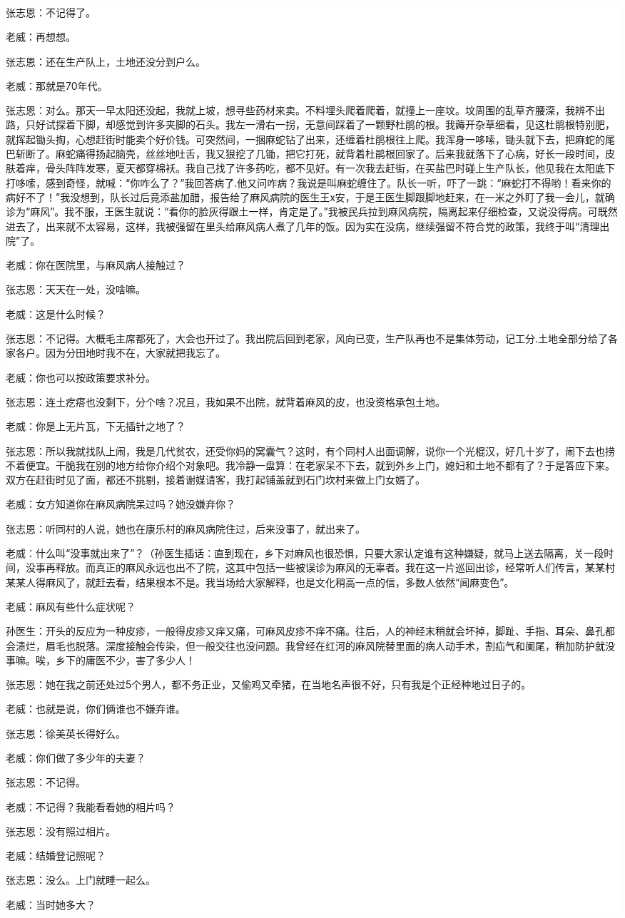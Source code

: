 张志恩：不记得了。

老威：再想想。

张志恩：还在生产队上，土地还没分到户么。

老威：那就是70年代。

张志恩：对么。那天一早太阳还没起，我就上坡，想寻些药材来卖。不料埋头爬着爬着，就撞上一座坟。坟周围的乱草齐腰深，我辨不出路，只好试探着下脚，却感觉到许多夹脚的石头。我左一滑右一拐，无意间踩着了一颗野杜鹃的根。我薅开杂草细看，见这杜鹃根特别肥，就挥起锄头掏，心想赶街时能卖个好价钱。可突然间，一捆麻蛇钻了出来，还缠着杜鹃根往上爬。我浑身一哆嗦，锄头就下去，把麻蛇的尾巴斩断了。麻蛇痛得扬起脑壳，丝丝地吐舌，我又狠挖了几锄，把它打死，就背着杜鹃根回家了。后来我就落下了心病，好长一段时间，皮肤着痒，骨头阵阵发寒，夏天都穿棉袄。我自己找了许多药吃，都不见好。有一次我去赶街，在买盐巴时碰上生产队长，他见我在太阳底下打哆嗦，感到奇怪，就喊：“你咋么了？”我回答病了.他又问咋病？我说是叫麻蛇缠住了。队长一听，吓了一跳：“麻蛇打不得哟！看来你的病好不了！”我没想到，队长过后竟添盐加醋，报告给了麻风病院的医生王х安，于是王医生脚跟脚地赶来，在一米之外盯了我一会儿，就确诊为“麻风”。我不服，王医生就说：“看你的脸灰得跟土一样，肯定是了。”我被民兵拉到麻风病院，隔离起来仔细检查，又说没得病。可既然进去了，出来就不太容易，这样，我被强留在里头给麻风病人煮了几年的饭。因为实在没病，继续强留不符合党的政策，我终于叫“清理出院”了。

老威：你在医院里，与麻风病人接触过？

张志恩：天天在一处，没啥嘛。

老威：这是什么时候？

张志恩：不记得。大概毛主席都死了，大会也开过了。我出院后回到老家，风向已变，生产队再也不是集体劳动，记工分.土地全部分给了各家各户。因为分田地时我不在，大家就把我忘了。

老威：你也可以按政策要求补分。

张志恩：连土疙瘩也没剩下，分个啥？况且，我如果不出院，就背着麻风的皮，也没资格承包土地。

老威：你是上无片瓦，下无插针之地了？

张志恩：所以我就找队上闹，我是几代贫农，还受你妈的窝囊气？这时，有个同村人出面调解，说你一个光棍汉，好几十岁了，闹下去也捞不着便宜。干脆我在别的地方给你介绍个对象吧。我冷静一盘算：在老家呆不下去，就到外乡上门，媳妇和土地不都有了？于是答应下来。双方在赶街时见了面，都还不挑剔，接着谢媒请客，我打起铺盖就到石门坎村来做上门女婿了。

老威：女方知道你在麻风病院呆过吗？她没嫌弃你？

张志恩：听同村的人说，她也在康乐村的麻风病院住过，后来没事了，就出来了。

老威：什么叫“没事就出来了”？（孙医生插话：直到现在，乡下对麻风也很恐惧，只要大家认定谁有这种嫌疑，就马上送去隔离，关一段时间，没事再释放。而真正的麻风永远也出不了院，这其中包括一些被误诊为麻风的无辜者。我在这一片巡回出诊，经常听人们传言，某某村某某人得麻风了，就赶去看，结果根本不是。我当场给大家解释，也是文化稍高一点的信，多数人依然“闻麻变色”。

老威：麻风有些什么症状呢？

孙医生：开头的反应为一种皮疹，一般得皮疹又痒又痛，可麻风皮疹不痒不痛。往后，人的神经末稍就会坏掉，脚趾、手指、耳朵、鼻孔都会溃烂，眉毛也脱落。深度接触会传染，但一般交往也没问题。我曾经在红河的麻风院替里面的病人动手术，割疝气和阑尾，稍加防护就没事嘛。唉，乡下的庸医不少，害了多少人！

张志恩：她在我之前还处过5个男人，都不务正业，又偷鸡又牵猪，在当地名声很不好，只有我是个正经种地过日子的。

老威：也就是说，你们俩谁也不嫌弃谁。

张志恩：徐美英长得好么。

老威：你们做了多少年的夫妻？

张志恩：不记得。

老威：不记得？我能看看她的相片吗？

张志恩：没有照过相片。

老威：结婚登记照呢？

张志恩：没么。上门就睡一起么。

老威：当时她多大？

